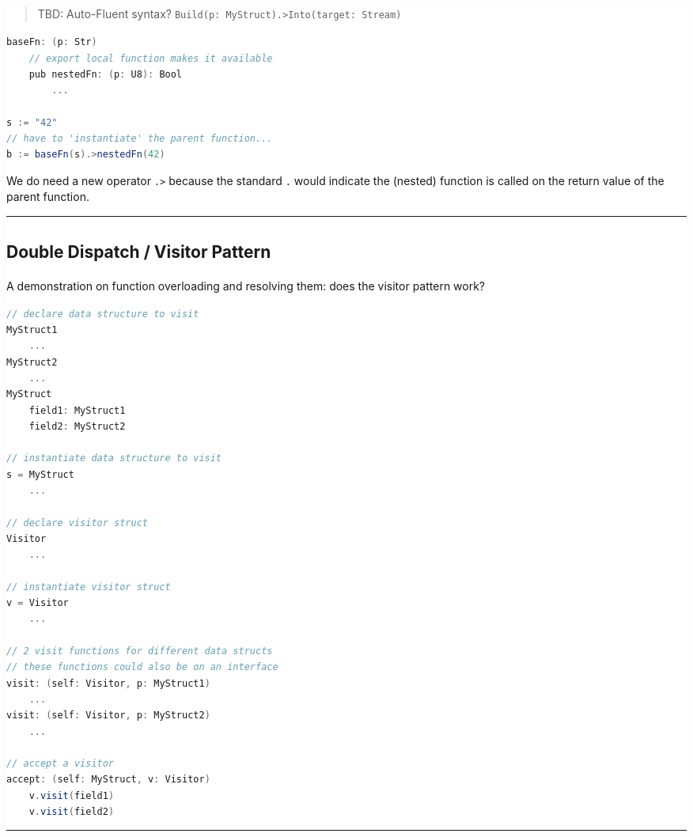 ```csharp

```

> TBD: Auto-Fluent syntax? `Build(p: MyStruct).>Into(target: Stream)`

```csharp
baseFn: (p: Str)
    // export local function makes it available
    pub nestedFn: (p: U8): Bool
        ...

s := "42"
// have to 'instantiate' the parent function...
b := baseFn(s).>nestedFn(42)
```

We do need a new operator `.>` because the standard `.` would indicate the (nested) function is called on the return value of the parent function.

---

## Double Dispatch / Visitor Pattern

A demonstration on function overloading and resolving them: does the visitor pattern work?

```C#
// declare data structure to visit
MyStruct1
    ...
MyStruct2
    ...
MyStruct
    field1: MyStruct1
    field2: MyStruct2

// instantiate data structure to visit
s = MyStruct
    ...

// declare visitor struct
Visitor
    ...

// instantiate visitor struct
v = Visitor
    ...

// 2 visit functions for different data structs
// these functions could also be on an interface
visit: (self: Visitor, p: MyStruct1)
    ...
visit: (self: Visitor, p: MyStruct2)
    ...

// accept a visitor
accept: (self: MyStruct, v: Visitor)
    v.visit(field1)
    v.visit(field2)

```

---